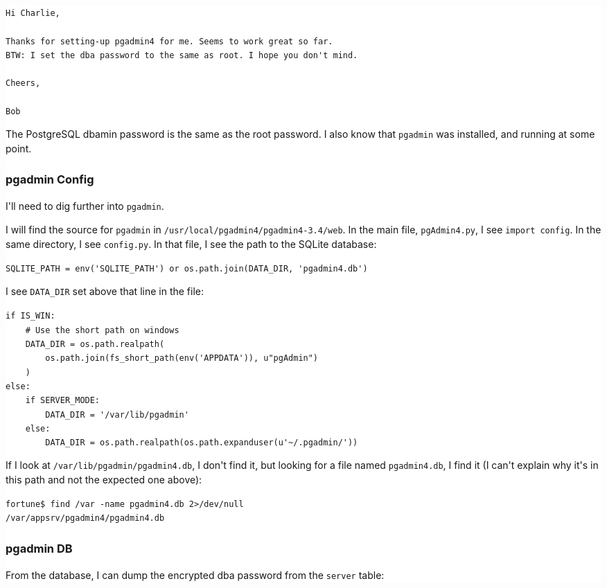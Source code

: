     Hi Charlie,

    Thanks for setting-up pgadmin4 for me. Seems to work great so far.
    BTW: I set the dba password to the same as root. I hope you don't mind.

    Cheers,

    Bob



The PostgreSQL dbamin password is the same as the root password. I also
know that `pgadmin` was installed, and running at some point.

### pgadmin Config

I'll need to dig further into `pgadmin`.

I will find the source for `pgadmin` in
`/usr/local/pgadmin4/pgadmin4-3.4/web`. In the main file, `pgAdmin4.py`,
I see `import config`. In the same directory, I see `config.py`. In that
file, I see the path to the SQLite database:



    SQLITE_PATH = env('SQLITE_PATH') or os.path.join(DATA_DIR, 'pgadmin4.db')



I see `DATA_DIR` set above that line in the file:



    if IS_WIN:
        # Use the short path on windows
        DATA_DIR = os.path.realpath(
            os.path.join(fs_short_path(env('APPDATA')), u"pgAdmin")
        )
    else:
        if SERVER_MODE:
            DATA_DIR = '/var/lib/pgadmin'
        else:
            DATA_DIR = os.path.realpath(os.path.expanduser(u'~/.pgadmin/'))



If I look at `/var/lib/pgadmin/pgadmin4.db`, I don't find it, but
looking for a file named `pgadmin4.db`, I find it (I can't explain why
it's in this path and not the expected one above):



    fortune$ find /var -name pgadmin4.db 2>/dev/null 
    /var/appsrv/pgadmin4/pgadmin4.db



### pgadmin DB

From the database, I can dump the encrypted dba password from the
`server` table:
